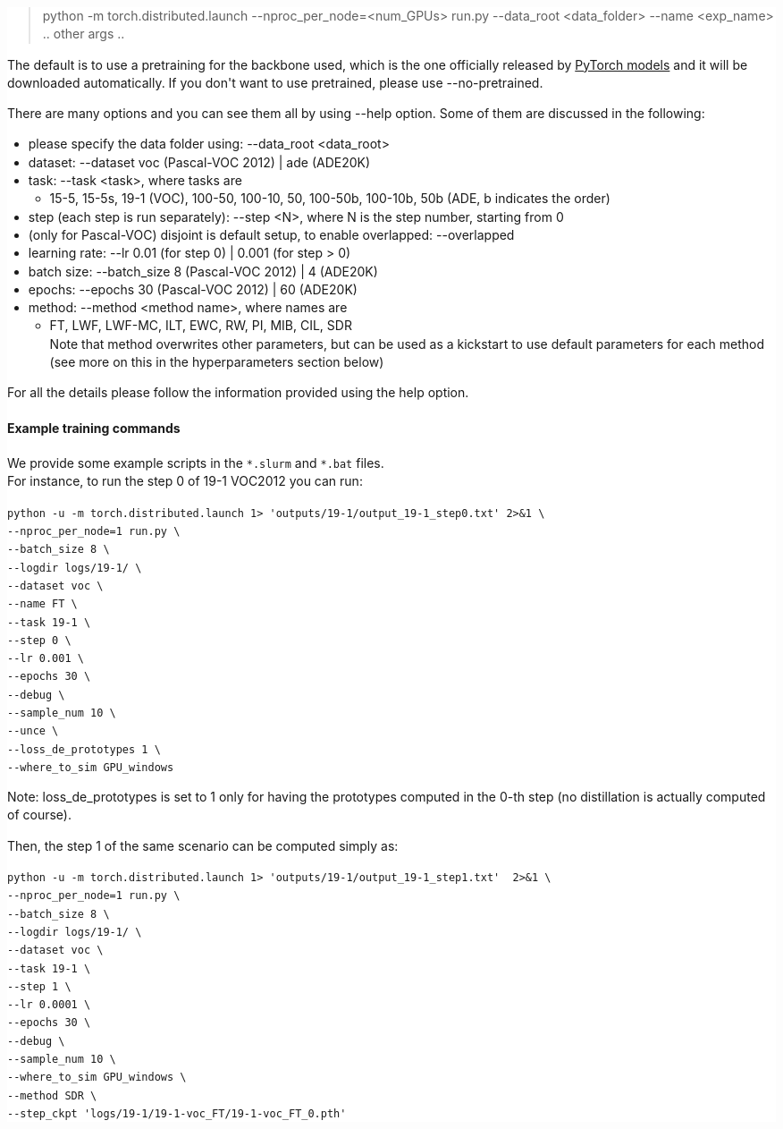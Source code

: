 > python -m torch.distributed.launch --nproc_per_node=\<num_GPUs\> run.py --data_root \<data_folder\> --name \<exp_name\> .. other args ..

The default is to use a pretraining for the backbone used, which is the one officially released by [PyTorch models](https://pytorch.org/vision/stable/models.html) and it will be downloaded automatically.
If you don't want to use pretrained, please use --no-pretrained.

There are many options and you can see them all by using --help option.
Some of them are discussed in the following:
- please specify the data folder using: --data_root \<data_root\> 
- dataset: --dataset voc (Pascal-VOC 2012) | ade (ADE20K)
- task: --task \<task\>, where tasks are
    - 15-5, 15-5s, 19-1 (VOC), 100-50, 100-10, 50, 100-50b, 100-10b, 50b (ADE, b indicates the order)
- step (each step is run separately): --step \<N\>, where N is the step number, starting from 0
- (only for Pascal-VOC) disjoint is default setup, to enable overlapped: --overlapped
- learning rate: --lr 0.01 (for step 0) | 0.001 (for step > 0) 
- batch size: --batch_size 8 (Pascal-VOC 2012) | 4 (ADE20K)
- epochs: --epochs 30 (Pascal-VOC 2012) | 60 (ADE20K)
- method: --method \<method name\>, where names are
    - FT, LWF, LWF-MC, ILT, EWC, RW, PI, MIB, CIL, SDR <br/>
  Note that method overwrites other parameters, but can be used as a kickstart to use default parameters for each method (see more on this in the hyperparameters section below)

For all the details please follow the information provided using the help option.

#### Example training commands

We provide some example scripts in the `*.slurm` and `*.bat` files. <br/>
For instance, to run the step 0 of 19-1 VOC2012 you can run:<br/>
```
python -u -m torch.distributed.launch 1> 'outputs/19-1/output_19-1_step0.txt' 2>&1 \
--nproc_per_node=1 run.py \
--batch_size 8 \
--logdir logs/19-1/ \
--dataset voc \
--name FT \
--task 19-1 \
--step 0 \
--lr 0.001 \
--epochs 30 \
--debug \
--sample_num 10 \
--unce \
--loss_de_prototypes 1 \
--where_to_sim GPU_windows
```
Note: loss_de_prototypes is set to 1 only for having the prototypes computed in the 0-th step (no distillation is actually computed of course).

Then, the step 1 of the same scenario can be computed simply as:
```
python -u -m torch.distributed.launch 1> 'outputs/19-1/output_19-1_step1.txt'  2>&1 \
--nproc_per_node=1 run.py \
--batch_size 8 \
--logdir logs/19-1/ \
--dataset voc \
--task 19-1 \
--step 1 \
--lr 0.0001 \
--epochs 30 \
--debug \
--sample_num 10 \
--where_to_sim GPU_windows \
--method SDR \
--step_ckpt 'logs/19-1/19-1-voc_FT/19-1-voc_FT_0.pth'
```